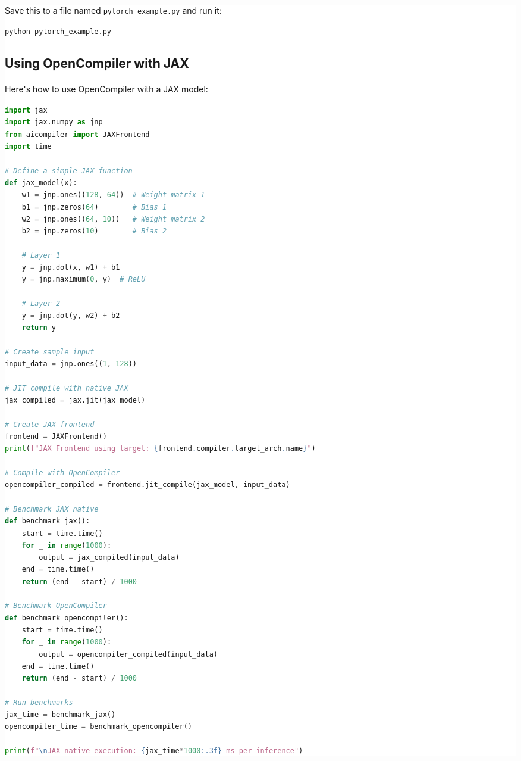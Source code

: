Save this to a file named `pytorch_example.py` and run it:

```bash
python pytorch_example.py
```

## Using OpenCompiler with JAX

Here's how to use OpenCompiler with a JAX model:

```python
import jax
import jax.numpy as jnp
from aicompiler import JAXFrontend
import time

# Define a simple JAX function
def jax_model(x):
    w1 = jnp.ones((128, 64))  # Weight matrix 1
    b1 = jnp.zeros(64)        # Bias 1
    w2 = jnp.ones((64, 10))   # Weight matrix 2
    b2 = jnp.zeros(10)        # Bias 2
    
    # Layer 1
    y = jnp.dot(x, w1) + b1
    y = jnp.maximum(0, y)  # ReLU
    
    # Layer 2
    y = jnp.dot(y, w2) + b2
    return y

# Create sample input
input_data = jnp.ones((1, 128))

# JIT compile with native JAX
jax_compiled = jax.jit(jax_model)

# Create JAX frontend
frontend = JAXFrontend()
print(f"JAX Frontend using target: {frontend.compiler.target_arch.name}")

# Compile with OpenCompiler
opencompiler_compiled = frontend.jit_compile(jax_model, input_data)

# Benchmark JAX native
def benchmark_jax():
    start = time.time()
    for _ in range(1000):
        output = jax_compiled(input_data)
    end = time.time()
    return (end - start) / 1000

# Benchmark OpenCompiler
def benchmark_opencompiler():
    start = time.time()
    for _ in range(1000):
        output = opencompiler_compiled(input_data)
    end = time.time()
    return (end - start) / 1000

# Run benchmarks
jax_time = benchmark_jax()
opencompiler_time = benchmark_opencompiler()

print(f"\nJAX native execution: {jax_time*1000:.3f} ms per inference")
```